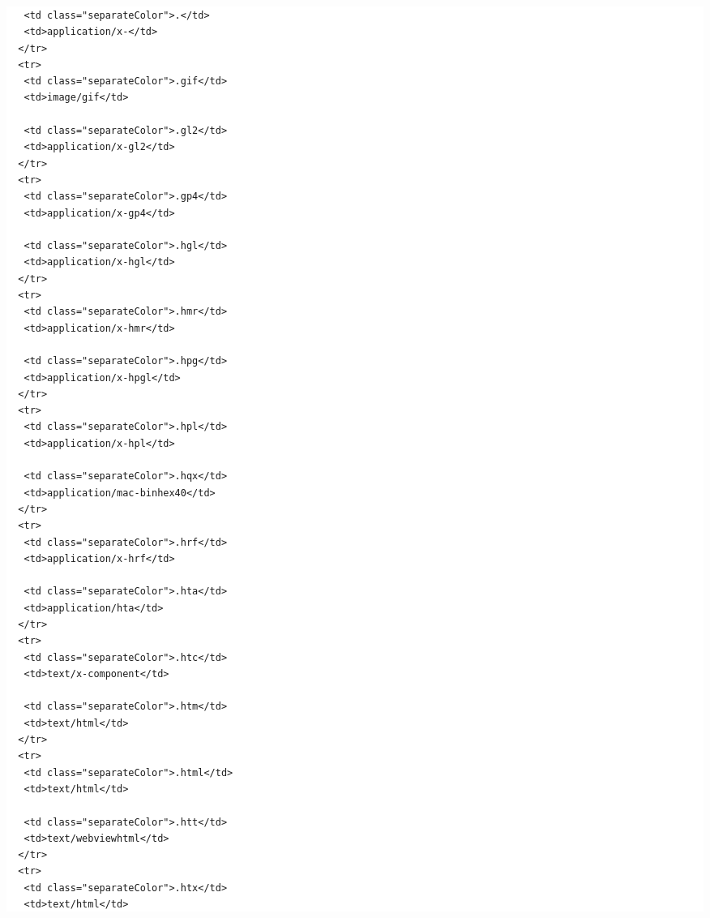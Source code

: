        <td class="separateColor">.</td>
       <td>application/x-</td>
      </tr> 
      <tr>
       <td class="separateColor">.gif</td>
       <td>image/gif</td> 
      
       <td class="separateColor">.gl2</td>
       <td>application/x-gl2</td>
      </tr> 
      <tr>
       <td class="separateColor">.gp4</td>
       <td>application/x-gp4</td> 
      
       <td class="separateColor">.hgl</td>
       <td>application/x-hgl</td>
      </tr> 
      <tr>
       <td class="separateColor">.hmr</td>
       <td>application/x-hmr</td> 
     
       <td class="separateColor">.hpg</td>
       <td>application/x-hpgl</td>
      </tr> 
      <tr>
       <td class="separateColor">.hpl</td>
       <td>application/x-hpl</td> 
     
       <td class="separateColor">.hqx</td>
       <td>application/mac-binhex40</td>
      </tr> 
      <tr>
       <td class="separateColor">.hrf</td>
       <td>application/x-hrf</td> 
      
       <td class="separateColor">.hta</td>
       <td>application/hta</td>
      </tr> 
      <tr>
       <td class="separateColor">.htc</td>
       <td>text/x-component</td> 
      
       <td class="separateColor">.htm</td>
       <td>text/html</td>
      </tr> 
      <tr>
       <td class="separateColor">.html</td>
       <td>text/html</td> 
      
       <td class="separateColor">.htt</td>
       <td>text/webviewhtml</td>
      </tr> 
      <tr>
       <td class="separateColor">.htx</td>
       <td>text/html</td> 
      